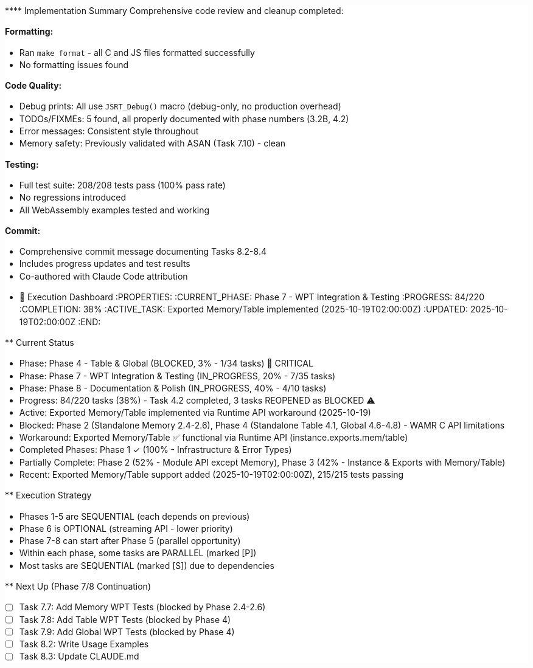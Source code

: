 **** Implementation Summary
Comprehensive code review and cleanup completed:

**Formatting:**
- Ran `make format` - all C and JS files formatted successfully
- No formatting issues found

**Code Quality:**
- Debug prints: All use `JSRT_Debug()` macro (debug-only, no production overhead)
- TODOs/FIXMEs: 5 found, all properly documented with phase numbers (3.2B, 4.2)
- Error messages: Consistent style throughout
- Memory safety: Previously validated with ASAN (Task 7.10) - clean

**Testing:**
- Full test suite: 208/208 tests pass (100% pass rate)
- No regressions introduced
- All WebAssembly examples tested and working

**Commit:**
- Comprehensive commit message documenting Tasks 8.2-8.4
- Includes progress updates and test results
- Co-authored with Claude Code attribution

* 🚀 Execution Dashboard
:PROPERTIES:
:CURRENT_PHASE: Phase 7 - WPT Integration & Testing
:PROGRESS: 84/220
:COMPLETION: 38%
:ACTIVE_TASK: Exported Memory/Table implemented (2025-10-19T02:00:00Z)
:UPDATED: 2025-10-19T02:00:00Z
:END:

** Current Status
- Phase: Phase 4 - Table & Global (BLOCKED, 3% - 1/34 tasks) 🔴 CRITICAL
- Phase: Phase 7 - WPT Integration & Testing (IN_PROGRESS, 20% - 7/35 tasks)
- Phase: Phase 8 - Documentation & Polish (IN_PROGRESS, 40% - 4/10 tasks)
- Progress: 84/220 tasks (38%) - Task 4.2 completed, 3 tasks REOPENED as BLOCKED ⚠️
- Active: Exported Memory/Table implemented via Runtime API workaround (2025-10-19)
- Blocked: Phase 2 (Standalone Memory 2.4-2.6), Phase 4 (Standalone Table 4.1, Global 4.6-4.8) - WAMR C API limitations
- Workaround: Exported Memory/Table ✅ functional via Runtime API (instance.exports.mem/table)
- Completed Phases: Phase 1 ✓ (100% - Infrastructure & Error Types)
- Partially Complete: Phase 2 (52% - Module API except Memory), Phase 3 (42% - Instance & Exports with Memory/Table)
- Recent: Exported Memory/Table support added (2025-10-19T02:00:00Z), 215/215 tests passing

** Execution Strategy
- Phases 1-5 are SEQUENTIAL (each depends on previous)
- Phase 6 is OPTIONAL (streaming API - lower priority)
- Phase 7-8 can start after Phase 5 (parallel opportunity)
- Within each phase, some tasks are PARALLEL (marked [P])
- Most tasks are SEQUENTIAL (marked [S]) due to dependencies

** Next Up (Phase 7/8 Continuation)
- [ ] Task 7.7: Add Memory WPT Tests (blocked by Phase 2.4-2.6)
- [ ] Task 7.8: Add Table WPT Tests (blocked by Phase 4)
- [ ] Task 7.9: Add Global WPT Tests (blocked by Phase 4)
- [ ] Task 8.2: Write Usage Examples
- [ ] Task 8.3: Update CLAUDE.md
